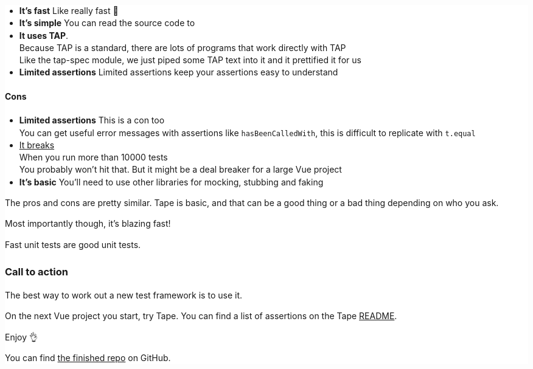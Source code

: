 *   **It’s fast** Like really fast 🚀
*   **It’s simple** You can read the source code to
*   **It uses TAP**.   
    Because TAP is a standard, there are lots of programs that work directly with TAP  
    Like the tap-spec module, we just piped some TAP text into it and it prettified it for us
*   **Limited assertions** Limited assertions keep your assertions easy to understand

#### Cons

*   **Limited assertions** This is a con too  
    You can get useful error messages with assertions like `hasBeenCalledWith`, this is difficult to replicate with `t.equal`
*   [It breaks](https://github.com/substack/tape/issues/389)  
    When you run more than 10000 tests  
    You probably won’t hit that. But it might be a deal breaker for a large Vue project
*   **It’s basic** You’ll need to use other libraries for mocking, stubbing and faking

The pros and cons are pretty similar. Tape is basic, and that can be a good thing or a bad thing depending on who you ask.

Most importantly though, it’s blazing fast!

Fast unit tests are good unit tests.

### Call to action

The best way to work out a new test framework is to use it.

On the next Vue project you start, try Tape. You can find a list of assertions on the Tape [README](https://github.com/substack/tape/).

Enjoy 👌

You can find [the finished repo](https://github.com/eddyerburgh/tape-vue-example) on GitHub.








